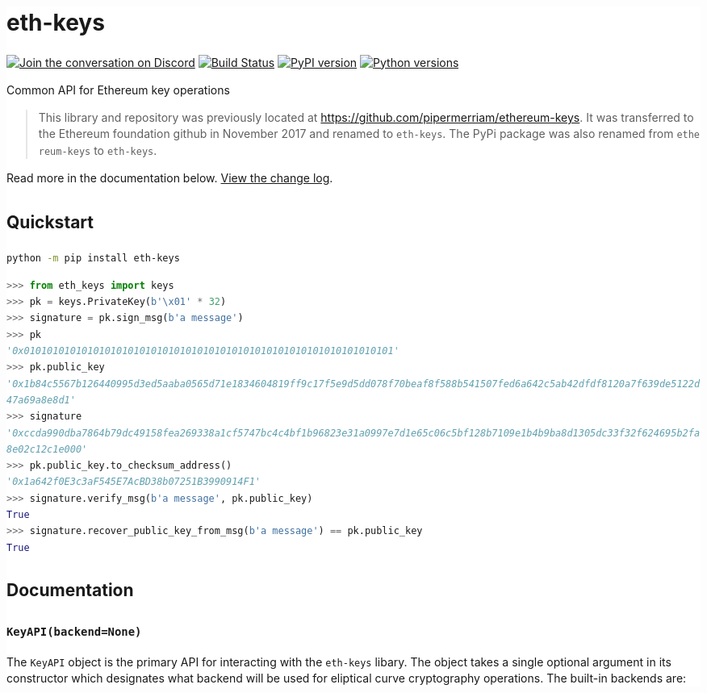 # eth-keys

[![Join the conversation on Discord](https://img.shields.io/discord/809793915578089484?color=blue&label=chat&logo=discord&logoColor=white)](https://discord.gg/GHryRvPB84)
[![Build Status](https://circleci.com/gh/ethereum/eth-keys.svg?style=shield)](https://circleci.com/gh/ethereum/eth-keys)
[![PyPI version](https://badge.fury.io/py/eth-keys.svg)](https://badge.fury.io/py/eth-keys)
[![Python versions](https://img.shields.io/pypi/pyversions/eth-keys.svg)](https://pypi.python.org/pypi/eth-keys)

Common API for Ethereum key operations

> This library and repository was previously located at https://github.com/pipermerriam/ethereum-keys.  It was transferred to the Ethereum foundation github in November 2017 and renamed to `eth-keys`.  The PyPi package was also renamed from `ethereum-keys` to `eth-keys`.

Read more in the documentation below. [View the change log](https://github.com/ethereum/eth-keys/blob/main/CHANGELOG.rst).

## Quickstart

```sh
python -m pip install eth-keys
```

```python
>>> from eth_keys import keys
>>> pk = keys.PrivateKey(b'\x01' * 32)
>>> signature = pk.sign_msg(b'a message')
>>> pk
'0x0101010101010101010101010101010101010101010101010101010101010101'
>>> pk.public_key
'0x1b84c5567b126440995d3ed5aaba0565d71e1834604819ff9c17f5e9d5dd078f70beaf8f588b541507fed6a642c5ab42dfdf8120a7f639de5122d47a69a8e8d1'
>>> signature
'0xccda990dba7864b79dc49158fea269338a1cf5747bc4c4bf1b96823e31a0997e7d1e65c06c5bf128b7109e1b4b9ba8d1305dc33f32f624695b2fa8e02c12c1e000'
>>> pk.public_key.to_checksum_address()
'0x1a642f0E3c3aF545E7AcBD38b07251B3990914F1'
>>> signature.verify_msg(b'a message', pk.public_key)
True
>>> signature.recover_public_key_from_msg(b'a message') == pk.public_key
True
```

## Documentation

### `KeyAPI(backend=None)`

The `KeyAPI` object is the primary API for interacting with the `eth-keys`
libary.  The object takes a single optional argument in its constructor which
designates what backend will be used for eliptical curve cryptography
operations.  The built-in backends are:
